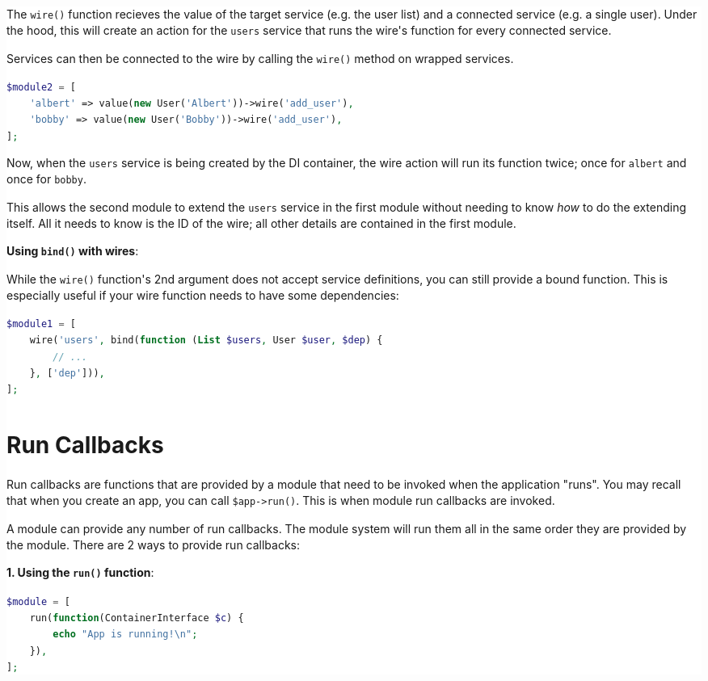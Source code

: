 The `wire()` function recieves the value of the target service (e.g. the user list) and a connected service (e.g. a
single user). Under the hood, this will create an action for the `users` service that runs the wire's function for every connected
service.

Services can then be connected to the wire by calling the `wire()` method on wrapped services.

```php
$module2 = [
    'albert' => value(new User('Albert'))->wire('add_user'),
    'bobby' => value(new User('Bobby'))->wire('add_user'),
];
```

Now, when the `users` service is being created by the DI container, the wire action will run its function twice; once
for `albert` and once for `bobby`.

This allows the second module to extend the `users` service in the first module without needing to know _how_ to do
the extending itself. All it needs to know is the ID of the wire; all other details are contained in the first module.

**Using `bind()` with wires**:

While the `wire()` function's 2nd argument does not accept service definitions, you can still provide a bound function.
This is especially useful if your wire function needs to have some dependencies:

```php
$module1 = [
    wire('users', bind(function (List $users, User $user, $dep) {
        // ...
    }, ['dep'])),
];
```

# Run Callbacks

Run callbacks are functions that are provided by a module that need to be invoked when the application "runs". You
may recall that when you create an app, you can call `$app->run()`. This is when module run callbacks are invoked.

A module can provide any number of run callbacks. The module system will run them all in the same order they are 
provided by the module. There are 2 ways to provide run callbacks:

**1. Using the `run()` function**:

```php
$module = [
    run(function(ContainerInterface $c) {
        echo "App is running!\n";
    }),
];
```
